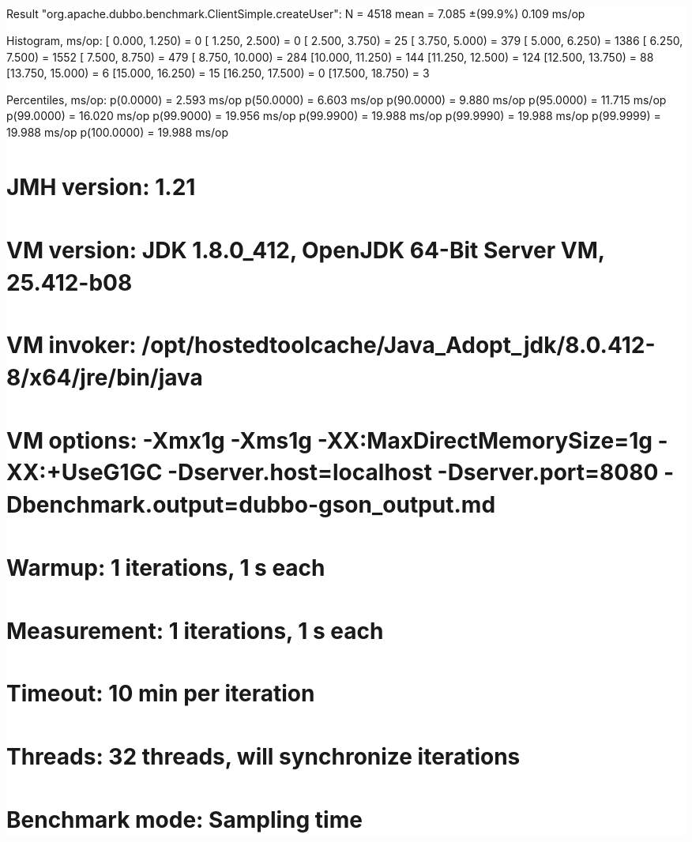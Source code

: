 

Result "org.apache.dubbo.benchmark.ClientSimple.createUser":
  N = 4518
  mean =      7.085 ±(99.9%) 0.109 ms/op

  Histogram, ms/op:
    [ 0.000,  1.250) = 0 
    [ 1.250,  2.500) = 0 
    [ 2.500,  3.750) = 25 
    [ 3.750,  5.000) = 379 
    [ 5.000,  6.250) = 1386 
    [ 6.250,  7.500) = 1552 
    [ 7.500,  8.750) = 479 
    [ 8.750, 10.000) = 284 
    [10.000, 11.250) = 144 
    [11.250, 12.500) = 124 
    [12.500, 13.750) = 88 
    [13.750, 15.000) = 6 
    [15.000, 16.250) = 15 
    [16.250, 17.500) = 0 
    [17.500, 18.750) = 3 

  Percentiles, ms/op:
      p(0.0000) =      2.593 ms/op
     p(50.0000) =      6.603 ms/op
     p(90.0000) =      9.880 ms/op
     p(95.0000) =     11.715 ms/op
     p(99.0000) =     16.020 ms/op
     p(99.9000) =     19.956 ms/op
     p(99.9900) =     19.988 ms/op
     p(99.9990) =     19.988 ms/op
     p(99.9999) =     19.988 ms/op
    p(100.0000) =     19.988 ms/op


# JMH version: 1.21
# VM version: JDK 1.8.0_412, OpenJDK 64-Bit Server VM, 25.412-b08
# VM invoker: /opt/hostedtoolcache/Java_Adopt_jdk/8.0.412-8/x64/jre/bin/java
# VM options: -Xmx1g -Xms1g -XX:MaxDirectMemorySize=1g -XX:+UseG1GC -Dserver.host=localhost -Dserver.port=8080 -Dbenchmark.output=dubbo-gson_output.md
# Warmup: 1 iterations, 1 s each
# Measurement: 1 iterations, 1 s each
# Timeout: 10 min per iteration
# Threads: 32 threads, will synchronize iterations
# Benchmark mode: Sampling time